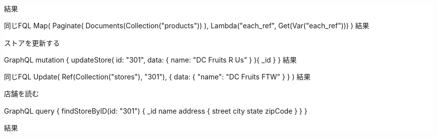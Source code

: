 結果

同じFQL
Map(
Paginate(
Documents(Collection("products"))
),
Lambda("each_ref", Get(Var("each_ref")))
)
結果

ストアを更新する

GraphQL
mutation {
updateStore(
id: "301",
data: {
name: "DC Fruits R Us"
}
){
_id
}
}
結果

同じFQL
Update(
Ref(Collection("stores"), "301"),
{
data: {
"name": "DC Fruits FTW"
}
}
)
結果

店舗を読む

GraphQL
query {
findStoreByID(id: "301") {
_id
name
address {
street
city
state
zipCode
}
}
}

結果
